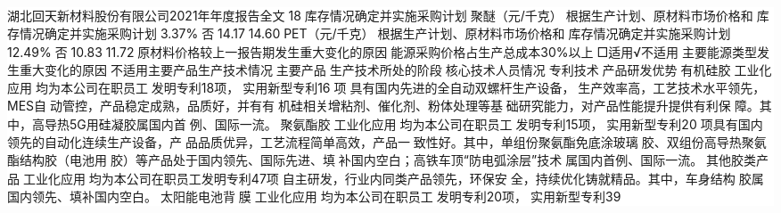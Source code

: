 湖北回天新材料股份有限公司2021年年度报告全文
18
库存情况确定并实施采购计划
聚醚（元/千克）
根据生产计划、原材料市场价格和
库存情况确定并实施采购计划
3.37%
否
14.17
14.60
PET（元/千克）
根据生产计划、原材料市场价格和
库存情况确定并实施采购计划
12.49%
否
10.83
11.72
原材料价格较上一报告期发生重大变化的原因
能源采购价格占生产总成本30%以上
□适用√不适用
主要能源类型发生重大变化的原因
不适用主要产品生产技术情况
主要产品
生产技术所处的阶段
核心技术人员情况
专利技术
产品研发优势
有机硅胶
工业化应用
均为本公司在职员工
发明专利18项，
实用新型专利16
项
具有国内先进的全自动双螺杆生产设备，
生产效率高，工艺技术水平领先，MES自
动管控，产品稳定成熟，品质好，并有有
机硅相关增粘剂、催化剂、粉体处理等基
础研究能力，对产品性能提升提供有利保
障。其中，高导热5G用硅凝胶属国内首
例、国际一流。
聚氨酯胶
工业化应用
均为本公司在职员工
发明专利15项，
实用新型专利20
项具有国内领先的自动化连续生产设备，产
品品质优异，工艺流程简单高效，产品一
致性好。其中，单组份聚氨酯免底涂玻璃
胶、双组份高导热聚氨酯结构胶（电池用
胶）等产品处于国内领先、国际先进、填
补国内空白；高铁车顶“防电弧涂层”技术
属国内首例、国际一流。
其他胶类产品
工业化应用
均为本公司在职员工发明专利47项
自主研发，行业内同类产品领先，环保安
全，持续优化铸就精品。其中，车身结构
胶属国内领先、填补国内空白。
太阳能电池背
膜
工业化应用
均为本公司在职员工
发明专利20项，
实用新型专利39